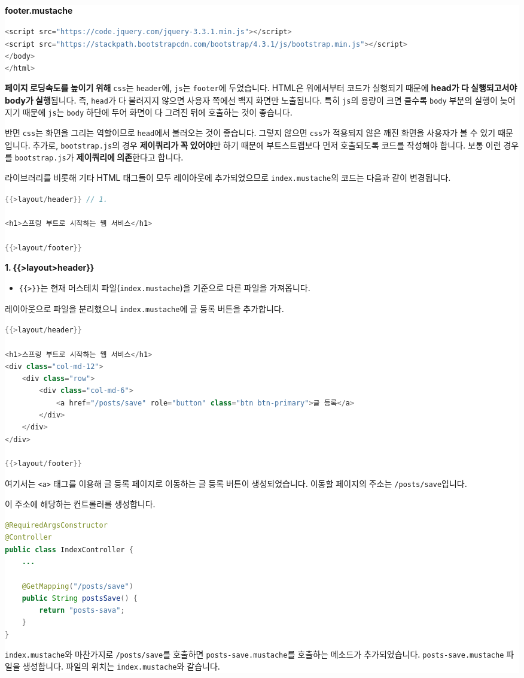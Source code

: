 **footer.mustache**
```java
<script src="https://code.jquery.com/jquery-3.3.1.min.js"></script>
<script src="https://stackpath.bootstrapcdn.com/bootstrap/4.3.1/js/bootstrap.min.js"></script>
</body>
</html>
```

**페이지 로딩속도를 높이기 위해** `css`는 `header`에, `js`는 `footer`에 두었습니다. HTML은 위에서부터 코드가 실행되기 때문에 **head가 다 실행되고서야 body가 실행**됩니다. 즉, `head`가 다 불러지지 않으면 사용자 쪽에선 백지 화면만 노출됩니다. 특히 `js`의 용량이 크면 클수록 `body` 부분의 실행이 늦어지기 때문에 `js`는 `body` 하단에 두어 화면이 다 그려진 뒤에 호출하는 것이 좋습니다.

반면 `css`는 화면을 그리는 역할이므로 `head`에서 불러오는 것이 좋습니다. 그렇지 않으면 `css`가 적용되지 않은 깨진 화면을 사용자가 볼 수 있기 때문입니다. 추가로, `bootstrap.js`의 경우 **제이쿼리가 꼭 있어야**만 하기 때문에 부트스트랩보다 먼저 호출되도록 코드를 작성해야 합니다. 보통 이런 경우를 `bootstrap.js`가 **제이쿼리에 의존**한다고 합니다.

라이브러리를 비롯해 기타 HTML 태그들이 모두 레이아웃에 추가되었으므로 `index.mustache`의 코드는 다음과 같이 변경됩니다.

```java
{{>layout/header}} // 1.

<h1>스프링 부트로 시작하는 웹 서비스</h1>

{{>layout/footer}}
```

**1. {{>layout>header}}**
- `{{>}}`는 현재 머스테치 파일(`index.mustache`)을 기준으로 다른 파일을 가져옵니다.

레이아웃으로 파일을 분리했으니 `index.mustache`에 글 등록 버튼을 추가합니다.

```java
{{>layout/header}}

<h1>스프링 부트로 시작하는 웹 서비스</h1>
<div class="col-md-12">
    <div class="row">
        <div class="col-md-6">
            <a href="/posts/save" role="button" class="btn btn-primary">글 등록</a>
        </div>
    </div>
</div>

{{>layout/footer}}
```
여기서는 `<a>` 태그를 이용해 글 등록 페이지로 이동하는 글 등록 버튼이 생성되었습니다. 이동할 페이지의 주소는 `/posts/save`입니다.

이 주소에 해당하는 컨트롤러를 생성합니다.

```java
@RequiredArgsConstructor
@Controller
public class IndexController {
    ...

    @GetMapping("/posts/save")
    public String postsSave() {
        return "posts-sava";
    }
}
```
`index.mustache`와 마찬가지로 `/posts/save`를 호출하면 `posts-save.mustache`를 호출하는 메소드가 추가되었습니다. `posts-save.mustache` 파일을 생성합니다. 파일의 위치는 `index.mustache`와 같습니다.
